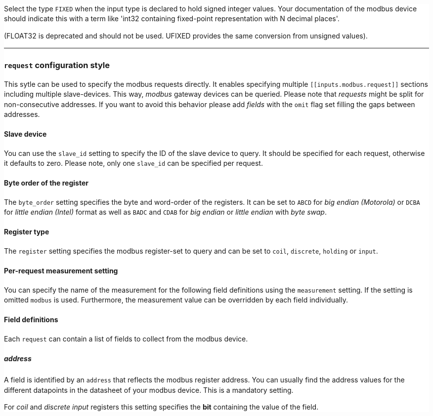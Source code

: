 Select the type `FIXED` when the input type is declared to hold signed integer values. Your documentation
of the modbus device should indicate this with a term like 'int32 containing fixed-point representation
with N decimal places'.

(FLOAT32 is deprecated and should not be used. UFIXED provides the same conversion from unsigned values).

---

### `request` configuration style

This sytle can be used to specify the modbus requests directly. It enables specifying multiple 
`[[inputs.modbus.request]]` sections including multiple slave-devices. This way, _modbus_ gateway devices 
can be queried. Please note that _requests_ might be split for non-consecutive addresses. If you want to avoid 
this behavior please add _fields_ with the `omit` flag set filling the gaps between addresses.

#### Slave device

You can use the `slave_id` setting to specify the ID of the slave device to query. It should be specified for each request,
 otherwise it defaults to zero. Please note, only one `slave_id` can be specified per request.

#### Byte order of the register

The `byte_order` setting specifies the byte and word-order of the registers. It can be set to `ABCD` for _big endian (Motorola)_ 
or `DCBA` for _little endian (Intel)_ format as well as `BADC` and `CDAB` for _big endian_ or _little endian_ with _byte swap_.

#### Register type

The `register` setting specifies the modbus register-set to query and can be set to `coil`, `discrete`, `holding` or `input`.

#### Per-request measurement setting

You can specify the name of the measurement for the following field definitions using the `measurement` setting. If the setting 
is omitted `modbus` is used. Furthermore, the measurement value can be overridden by each field individually.

#### Field definitions

Each `request` can contain a list of fields to collect from the modbus device.

##### address

A field is identified by an `address` that reflects the modbus register address. You can usually find the address values for 
the different datapoints in the datasheet of your modbus device. This is a mandatory setting.

For _coil_ and _discrete input_ registers this setting specifies the __bit__ containing the value of the field.
